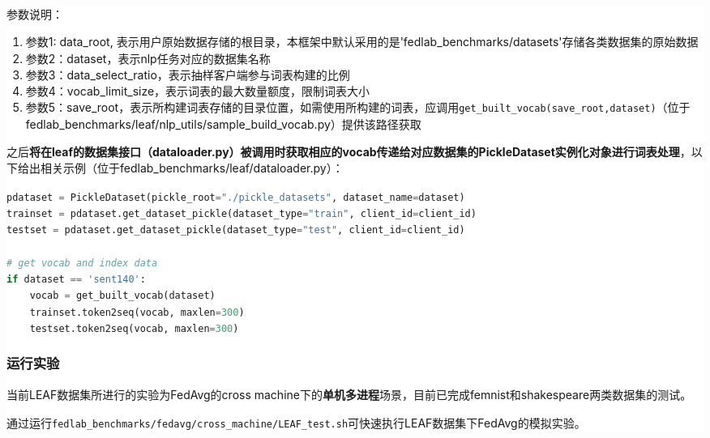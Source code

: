 参数说明：
1. 参数1: data_root, 表示用户原始数据存储的根目录，本框架中默认采用的是'fedlab_benchmarks/datasets'存储各类数据集的原始数据
2. 参数2：dataset，表示nlp任务对应的数据集名称
3. 参数3：data_select_ratio，表示抽样客户端参与词表构建的比例
4. 参数4：vocab_limit_size，表示词表的最大数量额度，限制词表大小
5. 参数5：save_root，表示所构建词表存储的目录位置，如需使用所构建的词表，应调用`get_built_vocab(save_root,dataset)`（位于fedlab_benchmarks/leaf/nlp_utils/sample_build_vocab.py）提供该路径获取

之后**将在leaf的数据集接口（dataloader.py）被调用时获取相应的vocab传递给对应数据集的PickleDataset实例化对象进行词表处理**，以下给出相关示例（位于fedlab_benchmarks/leaf/dataloader.py）：
```python
pdataset = PickleDataset(pickle_root="./pickle_datasets", dataset_name=dataset)
trainset = pdataset.get_dataset_pickle(dataset_type="train", client_id=client_id)
testset = pdataset.get_dataset_pickle(dataset_type="test", client_id=client_id)

# get vocab and index data
if dataset == 'sent140':
    vocab = get_built_vocab(dataset)
    trainset.token2seq(vocab, maxlen=300)
    testset.token2seq(vocab, maxlen=300)
```

### 运行实验

当前LEAF数据集所进行的实验为FedAvg的cross machine下的**单机多进程**场景，目前已完成femnist和shakespeare两类数据集的测试。

通过运行`fedlab_benchmarks/fedavg/cross_machine/LEAF_test.sh`可快速执行LEAF数据集下FedAvg的模拟实验。


